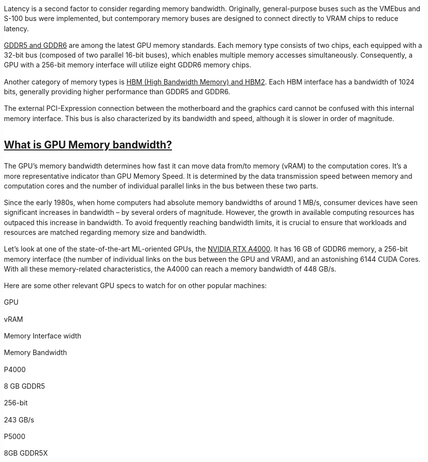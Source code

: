Latency is a second factor to consider regarding memory bandwidth. Originally, general-purpose buses such as the VMEbus and S-100 bus were implemented, but contemporary memory buses are designed to connect directly to VRAM chips to reduce latency.

[GDDR5 and GDDR6](https://hardwarebee.com/gddr5-vs-gddr6/#:~:text=GDDR6%20has%20a%20maximum%20data,design%20of%20the%20memory%20modules.) are among the latest GPU memory standards. Each memory type consists of two chips, each equipped with a 32-bit bus (composed of two parallel 16-bit buses), which enables multiple memory accesses simultaneously. Consequently, a GPU with a 256-bit memory interface will utilize eight GDDR6 memory chips.

Another category of memory types is [HBM (High Bandwidth Memory) and HBM2](https://en.wikipedia.org/wiki/High_Bandwidth_Memory#:~:text=128%20GB%2Fs.-,HBM2,to%208%20GB%20per%20package.). Each HBM interface has a bandwidth of 1024 bits, generally providing higher performance than GDDR5 and GDDR6.

The external PCI-Expression connection between the motherboard and the graphics card cannot be confused with this internal memory interface. This bus is also characterized by its bandwidth and speed, although it is slower in order of magnitude.

[What is GPU Memory bandwidth?](#what-is-gpu-memory-bandwidth)[](#what-is-gpu-memory-bandwidth)
-----------------------------------------------------------------------------------------------

The GPU’s memory bandwidth determines how fast it can move data from/to memory (vRAM) to the computation cores. It’s a more representative indicator than GPU Memory Speed. It is determined by the data transmission speed between memory and computation cores and the number of individual parallel links in the bus between these two parts.

Since the early 1980s, when home computers had absolute memory bandwidths of around 1 MB/s, consumer devices have seen significant increases in bandwidth – by several orders of magnitude. However, the growth in available computing resources has outpaced this increase in bandwidth. To avoid frequently reaching bandwidth limits, it is crucial to ensure that workloads and resources are matched regarding memory size and bandwidth.

Let’s look at one of the state-of-the-art ML-oriented GPUs, the [NVIDIA RTX A4000](https://www.nvidia.com/en-in/design-visualization/rtx-a4000/). It has 16 GB of GDDR6 memory, a 256-bit memory interface (the number of individual links on the bus between the GPU and VRAM), and an astonishing 6144 CUDA Cores. With all these memory-related characteristics, the A4000 can reach a memory bandwidth of 448 GB/s.

Here are some other relevant GPU specs to watch for on other popular machines:

GPU

vRAM

Memory Interface width

Memory Bandwidth

P4000

8 GB GDDR5

256-bit

243 GB/s

P5000

8GB GDDR5X
